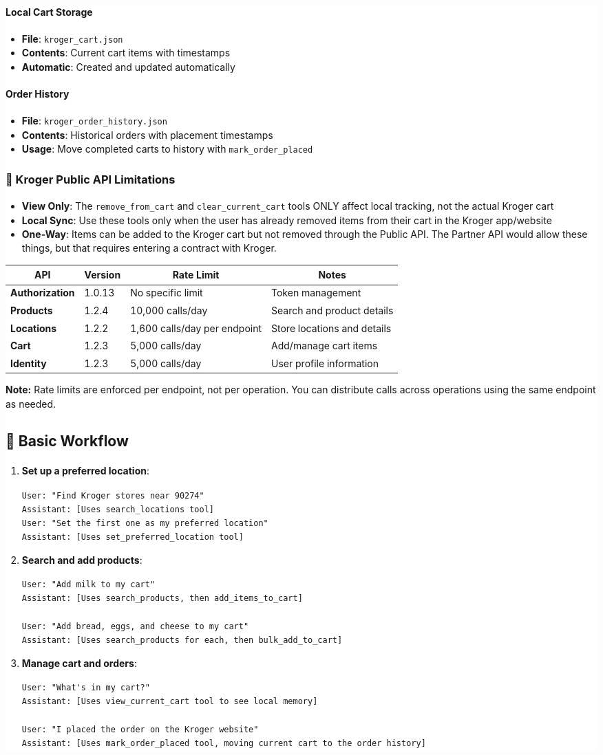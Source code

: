 #### Local Cart Storage
- **File**: `kroger_cart.json`
- **Contents**: Current cart items with timestamps
- **Automatic**: Created and updated automatically

#### Order History
- **File**: `kroger_order_history.json`
- **Contents**: Historical orders with placement timestamps
- **Usage**: Move completed carts to history with `mark_order_placed`

### 🚧 Kroger Public API Limitations
- **View Only**: The `remove_from_cart` and `clear_current_cart` tools ONLY affect local tracking, not the actual Kroger cart
- **Local Sync**: Use these tools only when the user has already removed items from their cart in the Kroger app/website
- **One-Way**: Items can be added to the Kroger cart but not removed through the Public API. The Partner API would allow these things, but that requires entering a contract with Kroger.

| API | Version | Rate Limit | Notes |
|-----|---------|------------|-------|
| **Authorization** | 1.0.13 | No specific limit | Token management |
| **Products** | 1.2.4 | 10,000 calls/day | Search and product details |
| **Locations** | 1.2.2 | 1,600 calls/day per endpoint | Store locations and details |
| **Cart** | 1.2.3 | 5,000 calls/day | Add/manage cart items |
| **Identity** | 1.2.3 | 5,000 calls/day | User profile information |

**Note:** Rate limits are enforced per endpoint, not per operation. You can distribute calls across operations using the same endpoint as needed.

## 🏫 Basic Workflow

1. **Set up a preferred location**:
   ```
   User: "Find Kroger stores near 90274"
   Assistant: [Uses search_locations tool]
   User: "Set the first one as my preferred location"
   Assistant: [Uses set_preferred_location tool]
   ```

2. **Search and add products**:
   ```
   User: "Add milk to my cart"
   Assistant: [Uses search_products, then add_items_to_cart]
   
   User: "Add bread, eggs, and cheese to my cart"
   Assistant: [Uses search_products for each, then bulk_add_to_cart]
   ```

3. **Manage cart and orders**:
   ```
   User: "What's in my cart?"
   Assistant: [Uses view_current_cart tool to see local memory]
   
   User: "I placed the order on the Kroger website"
   Assistant: [Uses mark_order_placed tool, moving current cart to the order history]
   ```
